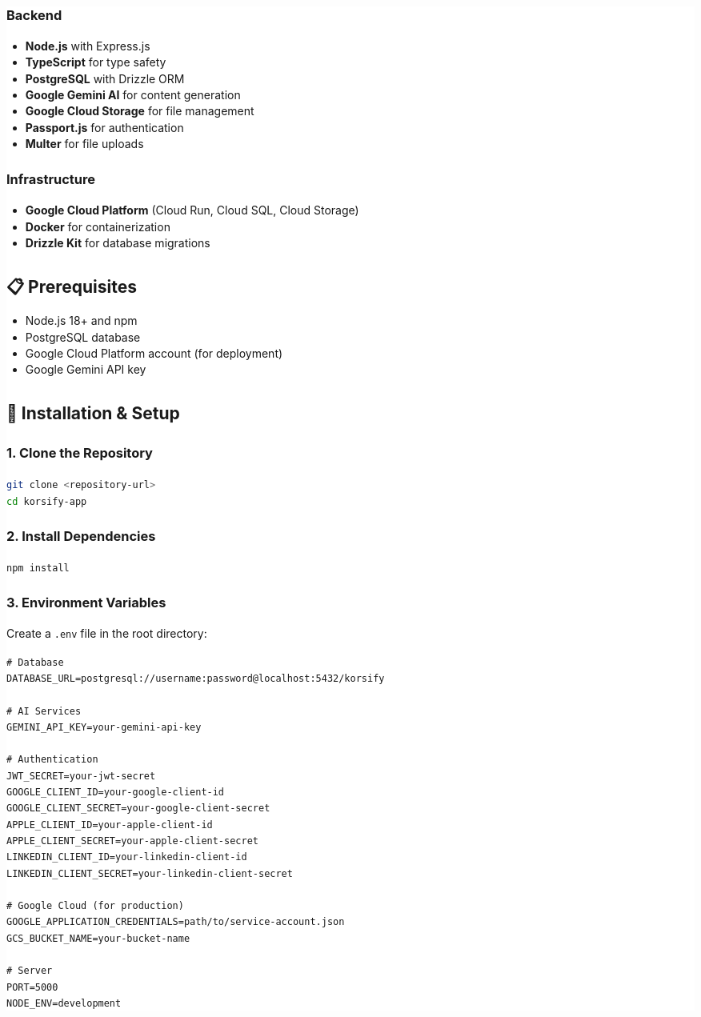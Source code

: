 ### Backend
- **Node.js** with Express.js
- **TypeScript** for type safety
- **PostgreSQL** with Drizzle ORM
- **Google Gemini AI** for content generation
- **Google Cloud Storage** for file management
- **Passport.js** for authentication
- **Multer** for file uploads

### Infrastructure
- **Google Cloud Platform** (Cloud Run, Cloud SQL, Cloud Storage)
- **Docker** for containerization
- **Drizzle Kit** for database migrations

## 📋 Prerequisites

- Node.js 18+ and npm
- PostgreSQL database
- Google Cloud Platform account (for deployment)
- Google Gemini API key

## 🚀 Installation & Setup

### 1. Clone the Repository
```bash
git clone <repository-url>
cd korsify-app
```

### 2. Install Dependencies
```bash
npm install
```

### 3. Environment Variables
Create a `.env` file in the root directory:

```env
# Database
DATABASE_URL=postgresql://username:password@localhost:5432/korsify

# AI Services
GEMINI_API_KEY=your-gemini-api-key

# Authentication
JWT_SECRET=your-jwt-secret
GOOGLE_CLIENT_ID=your-google-client-id
GOOGLE_CLIENT_SECRET=your-google-client-secret
APPLE_CLIENT_ID=your-apple-client-id
APPLE_CLIENT_SECRET=your-apple-client-secret
LINKEDIN_CLIENT_ID=your-linkedin-client-id
LINKEDIN_CLIENT_SECRET=your-linkedin-client-secret

# Google Cloud (for production)
GOOGLE_APPLICATION_CREDENTIALS=path/to/service-account.json
GCS_BUCKET_NAME=your-bucket-name

# Server
PORT=5000
NODE_ENV=development
```
